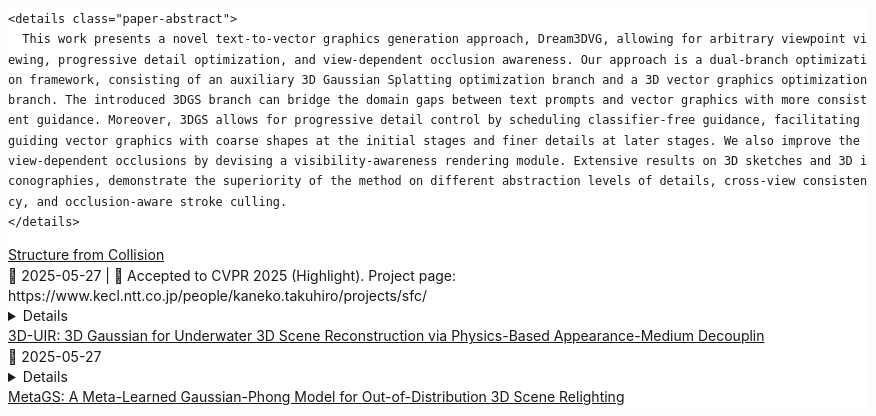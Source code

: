     <details class="paper-abstract">
      This work presents a novel text-to-vector graphics generation approach, Dream3DVG, allowing for arbitrary viewpoint viewing, progressive detail optimization, and view-dependent occlusion awareness. Our approach is a dual-branch optimization framework, consisting of an auxiliary 3D Gaussian Splatting optimization branch and a 3D vector graphics optimization branch. The introduced 3DGS branch can bridge the domain gaps between text prompts and vector graphics with more consistent guidance. Moreover, 3DGS allows for progressive detail control by scheduling classifier-free guidance, facilitating guiding vector graphics with coarse shapes at the initial stages and finer details at later stages. We also improve the view-dependent occlusions by devising a visibility-awareness rendering module. Extensive results on 3D sketches and 3D iconographies, demonstrate the superiority of the method on different abstraction levels of details, cross-view consistency, and occlusion-aware stroke culling.
    </details>
</div>
<div class="paper-card">
    <div class="paper-title"><a href="http://arxiv.org/abs/2505.21335v1">Structure from Collision</a></div>
    <div class="paper-meta">
      📅 2025-05-27
      | 💬 Accepted to CVPR 2025 (Highlight). Project page: https://www.kecl.ntt.co.jp/people/kaneko.takuhiro/projects/sfc/
    </div>
    <details class="paper-abstract">
      Recent advancements in neural 3D representations, such as neural radiance fields (NeRF) and 3D Gaussian splatting (3DGS), have enabled the accurate estimation of 3D structures from multiview images. However, this capability is limited to estimating the visible external structure, and identifying the invisible internal structure hidden behind the surface is difficult. To overcome this limitation, we address a new task called Structure from Collision (SfC), which aims to estimate the structure (including the invisible internal structure) of an object from appearance changes during collision. To solve this problem, we propose a novel model called SfC-NeRF that optimizes the invisible internal structure of an object through a video sequence under physical, appearance (i.e., visible external structure)-preserving, and keyframe constraints. In particular, to avoid falling into undesirable local optima owing to its ill-posed nature, we propose volume annealing; that is, searching for global optima by repeatedly reducing and expanding the volume. Extensive experiments on 115 objects involving diverse structures (i.e., various cavity shapes, locations, and sizes) and material properties revealed the properties of SfC and demonstrated the effectiveness of the proposed SfC-NeRF.
    </details>
</div>
<div class="paper-card">
    <div class="paper-title"><a href="http://arxiv.org/abs/2505.21238v1">3D-UIR: 3D Gaussian for Underwater 3D Scene Reconstruction via Physics-Based Appearance-Medium Decouplin</a></div>
    <div class="paper-meta">
      📅 2025-05-27
    </div>
    <details class="paper-abstract">
      Novel view synthesis for underwater scene reconstruction presents unique challenges due to complex light-media interactions. Optical scattering and absorption in water body bring inhomogeneous medium attenuation interference that disrupts conventional volume rendering assumptions of uniform propagation medium. While 3D Gaussian Splatting (3DGS) offers real-time rendering capabilities, it struggles with underwater inhomogeneous environments where scattering media introduce artifacts and inconsistent appearance. In this study, we propose a physics-based framework that disentangles object appearance from water medium effects through tailored Gaussian modeling. Our approach introduces appearance embeddings, which are explicit medium representations for backscatter and attenuation, enhancing scene consistency. In addition, we propose a distance-guided optimization strategy that leverages pseudo-depth maps as supervision with depth regularization and scale penalty terms to improve geometric fidelity. By integrating the proposed appearance and medium modeling components via an underwater imaging model, our approach achieves both high-quality novel view synthesis and physically accurate scene restoration. Experiments demonstrate our significant improvements in rendering quality and restoration accuracy over existing methods. The project page is available at \href{https://bilityniu.github.io/3D-UIR}{https://bilityniu.github.io/3D-UIR
    </details>
</div>
<div class="paper-card">
    <div class="paper-title"><a href="http://arxiv.org/abs/2405.20791v2">MetaGS: A Meta-Learned Gaussian-Phong Model for Out-of-Distribution 3D Scene Relighting</a></div>